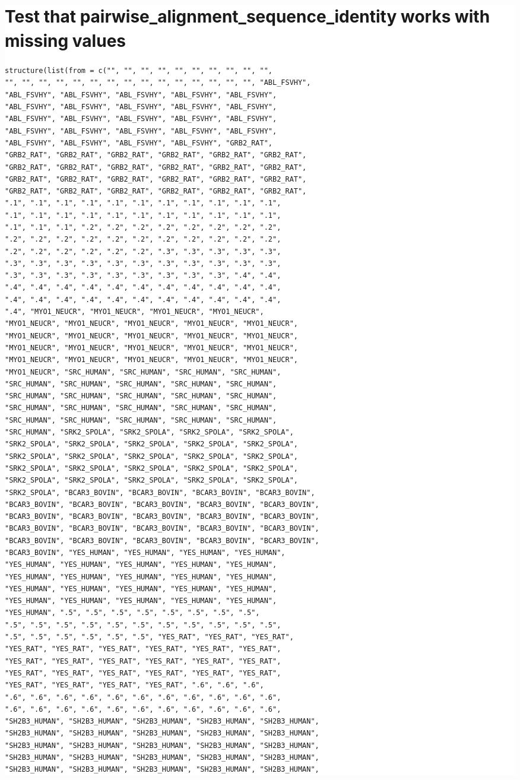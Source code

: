 # Test that pairwise_alignment_sequence_identity works with missing values

    structure(list(from = c("", "", "", "", "", "", "", "", "", "", 
    "", "", "", "", "", "", "", "", "", "", "", "", "", "", "", "ABL_FSVHY", 
    "ABL_FSVHY", "ABL_FSVHY", "ABL_FSVHY", "ABL_FSVHY", "ABL_FSVHY", 
    "ABL_FSVHY", "ABL_FSVHY", "ABL_FSVHY", "ABL_FSVHY", "ABL_FSVHY", 
    "ABL_FSVHY", "ABL_FSVHY", "ABL_FSVHY", "ABL_FSVHY", "ABL_FSVHY", 
    "ABL_FSVHY", "ABL_FSVHY", "ABL_FSVHY", "ABL_FSVHY", "ABL_FSVHY", 
    "ABL_FSVHY", "ABL_FSVHY", "ABL_FSVHY", "ABL_FSVHY", "GRB2_RAT", 
    "GRB2_RAT", "GRB2_RAT", "GRB2_RAT", "GRB2_RAT", "GRB2_RAT", "GRB2_RAT", 
    "GRB2_RAT", "GRB2_RAT", "GRB2_RAT", "GRB2_RAT", "GRB2_RAT", "GRB2_RAT", 
    "GRB2_RAT", "GRB2_RAT", "GRB2_RAT", "GRB2_RAT", "GRB2_RAT", "GRB2_RAT", 
    "GRB2_RAT", "GRB2_RAT", "GRB2_RAT", "GRB2_RAT", "GRB2_RAT", "GRB2_RAT", 
    ".1", ".1", ".1", ".1", ".1", ".1", ".1", ".1", ".1", ".1", ".1", 
    ".1", ".1", ".1", ".1", ".1", ".1", ".1", ".1", ".1", ".1", ".1", 
    ".1", ".1", ".1", ".2", ".2", ".2", ".2", ".2", ".2", ".2", ".2", 
    ".2", ".2", ".2", ".2", ".2", ".2", ".2", ".2", ".2", ".2", ".2", 
    ".2", ".2", ".2", ".2", ".2", ".2", ".3", ".3", ".3", ".3", ".3", 
    ".3", ".3", ".3", ".3", ".3", ".3", ".3", ".3", ".3", ".3", ".3", 
    ".3", ".3", ".3", ".3", ".3", ".3", ".3", ".3", ".3", ".4", ".4", 
    ".4", ".4", ".4", ".4", ".4", ".4", ".4", ".4", ".4", ".4", ".4", 
    ".4", ".4", ".4", ".4", ".4", ".4", ".4", ".4", ".4", ".4", ".4", 
    ".4", "MYO1_NEUCR", "MYO1_NEUCR", "MYO1_NEUCR", "MYO1_NEUCR", 
    "MYO1_NEUCR", "MYO1_NEUCR", "MYO1_NEUCR", "MYO1_NEUCR", "MYO1_NEUCR", 
    "MYO1_NEUCR", "MYO1_NEUCR", "MYO1_NEUCR", "MYO1_NEUCR", "MYO1_NEUCR", 
    "MYO1_NEUCR", "MYO1_NEUCR", "MYO1_NEUCR", "MYO1_NEUCR", "MYO1_NEUCR", 
    "MYO1_NEUCR", "MYO1_NEUCR", "MYO1_NEUCR", "MYO1_NEUCR", "MYO1_NEUCR", 
    "MYO1_NEUCR", "SRC_HUMAN", "SRC_HUMAN", "SRC_HUMAN", "SRC_HUMAN", 
    "SRC_HUMAN", "SRC_HUMAN", "SRC_HUMAN", "SRC_HUMAN", "SRC_HUMAN", 
    "SRC_HUMAN", "SRC_HUMAN", "SRC_HUMAN", "SRC_HUMAN", "SRC_HUMAN", 
    "SRC_HUMAN", "SRC_HUMAN", "SRC_HUMAN", "SRC_HUMAN", "SRC_HUMAN", 
    "SRC_HUMAN", "SRC_HUMAN", "SRC_HUMAN", "SRC_HUMAN", "SRC_HUMAN", 
    "SRC_HUMAN", "SRK2_SPOLA", "SRK2_SPOLA", "SRK2_SPOLA", "SRK2_SPOLA", 
    "SRK2_SPOLA", "SRK2_SPOLA", "SRK2_SPOLA", "SRK2_SPOLA", "SRK2_SPOLA", 
    "SRK2_SPOLA", "SRK2_SPOLA", "SRK2_SPOLA", "SRK2_SPOLA", "SRK2_SPOLA", 
    "SRK2_SPOLA", "SRK2_SPOLA", "SRK2_SPOLA", "SRK2_SPOLA", "SRK2_SPOLA", 
    "SRK2_SPOLA", "SRK2_SPOLA", "SRK2_SPOLA", "SRK2_SPOLA", "SRK2_SPOLA", 
    "SRK2_SPOLA", "BCAR3_BOVIN", "BCAR3_BOVIN", "BCAR3_BOVIN", "BCAR3_BOVIN", 
    "BCAR3_BOVIN", "BCAR3_BOVIN", "BCAR3_BOVIN", "BCAR3_BOVIN", "BCAR3_BOVIN", 
    "BCAR3_BOVIN", "BCAR3_BOVIN", "BCAR3_BOVIN", "BCAR3_BOVIN", "BCAR3_BOVIN", 
    "BCAR3_BOVIN", "BCAR3_BOVIN", "BCAR3_BOVIN", "BCAR3_BOVIN", "BCAR3_BOVIN", 
    "BCAR3_BOVIN", "BCAR3_BOVIN", "BCAR3_BOVIN", "BCAR3_BOVIN", "BCAR3_BOVIN", 
    "BCAR3_BOVIN", "YES_HUMAN", "YES_HUMAN", "YES_HUMAN", "YES_HUMAN", 
    "YES_HUMAN", "YES_HUMAN", "YES_HUMAN", "YES_HUMAN", "YES_HUMAN", 
    "YES_HUMAN", "YES_HUMAN", "YES_HUMAN", "YES_HUMAN", "YES_HUMAN", 
    "YES_HUMAN", "YES_HUMAN", "YES_HUMAN", "YES_HUMAN", "YES_HUMAN", 
    "YES_HUMAN", "YES_HUMAN", "YES_HUMAN", "YES_HUMAN", "YES_HUMAN", 
    "YES_HUMAN", ".5", ".5", ".5", ".5", ".5", ".5", ".5", ".5", 
    ".5", ".5", ".5", ".5", ".5", ".5", ".5", ".5", ".5", ".5", ".5", 
    ".5", ".5", ".5", ".5", ".5", ".5", "YES_RAT", "YES_RAT", "YES_RAT", 
    "YES_RAT", "YES_RAT", "YES_RAT", "YES_RAT", "YES_RAT", "YES_RAT", 
    "YES_RAT", "YES_RAT", "YES_RAT", "YES_RAT", "YES_RAT", "YES_RAT", 
    "YES_RAT", "YES_RAT", "YES_RAT", "YES_RAT", "YES_RAT", "YES_RAT", 
    "YES_RAT", "YES_RAT", "YES_RAT", "YES_RAT", ".6", ".6", ".6", 
    ".6", ".6", ".6", ".6", ".6", ".6", ".6", ".6", ".6", ".6", ".6", 
    ".6", ".6", ".6", ".6", ".6", ".6", ".6", ".6", ".6", ".6", ".6", 
    "SH2B3_HUMAN", "SH2B3_HUMAN", "SH2B3_HUMAN", "SH2B3_HUMAN", "SH2B3_HUMAN", 
    "SH2B3_HUMAN", "SH2B3_HUMAN", "SH2B3_HUMAN", "SH2B3_HUMAN", "SH2B3_HUMAN", 
    "SH2B3_HUMAN", "SH2B3_HUMAN", "SH2B3_HUMAN", "SH2B3_HUMAN", "SH2B3_HUMAN", 
    "SH2B3_HUMAN", "SH2B3_HUMAN", "SH2B3_HUMAN", "SH2B3_HUMAN", "SH2B3_HUMAN", 
    "SH2B3_HUMAN", "SH2B3_HUMAN", "SH2B3_HUMAN", "SH2B3_HUMAN", "SH2B3_HUMAN", 